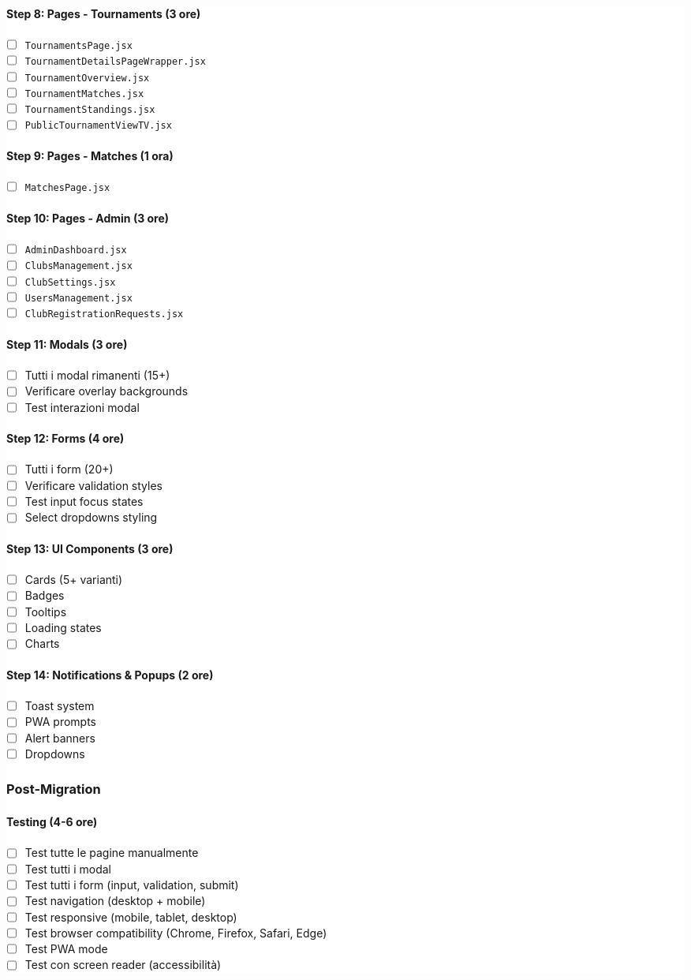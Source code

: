 #### **Step 8: Pages - Tournaments** (3 ore)

- [ ] `TournamentsPage.jsx`
- [ ] `TournamentDetailsPageWrapper.jsx`
- [ ] `TournamentOverview.jsx`
- [ ] `TournamentMatches.jsx`
- [ ] `TournamentStandings.jsx`
- [ ] `PublicTournamentViewTV.jsx`

#### **Step 9: Pages - Matches** (1 ora)

- [ ] `MatchesPage.jsx`

#### **Step 10: Pages - Admin** (3 ore)

- [ ] `AdminDashboard.jsx`
- [ ] `ClubsManagement.jsx`
- [ ] `ClubSettings.jsx`
- [ ] `UsersManagement.jsx`
- [ ] `ClubRegistrationRequests.jsx`

#### **Step 11: Modals** (3 ore)

- [ ] Tutti i modal rimanenti (15+)
- [ ] Verificare overlay backgrounds
- [ ] Test interazioni modal

#### **Step 12: Forms** (4 ore)

- [ ] Tutti i form (20+)
- [ ] Verificare validation styles
- [ ] Test input focus states
- [ ] Select dropdowns styling

#### **Step 13: UI Components** (3 ore)

- [ ] Cards (5+ varianti)
- [ ] Badges
- [ ] Tooltips
- [ ] Loading states
- [ ] Charts

#### **Step 14: Notifications & Popups** (2 ore)

- [ ] Toast system
- [ ] PWA prompts
- [ ] Alert banners
- [ ] Dropdowns

### **Post-Migration**

#### **Testing** (4-6 ore)

- [ ] Test tutte le pagine manualmente
- [ ] Test tutti i modal
- [ ] Test tutti i form (input, validation, submit)
- [ ] Test navigation (desktop + mobile)
- [ ] Test responsive (mobile, tablet, desktop)
- [ ] Test browser compatibility (Chrome, Firefox, Safari, Edge)
- [ ] Test PWA mode
- [ ] Test con screen reader (accessibilità)
